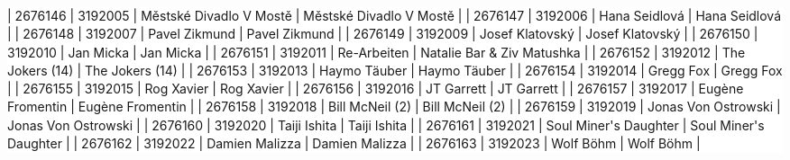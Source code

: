 | 2676146 | 3192005 | Městské Divadlo V Mostě | Městské Divadlo V Mostě |
| 2676147 | 3192006 | Hana Seidlová | Hana Seidlová |
| 2676148 | 3192007 | Pavel Zikmund | Pavel Zikmund |
| 2676149 | 3192009 | Josef Klatovský | Josef Klatovský |
| 2676150 | 3192010 | Jan Micka | Jan Micka |
| 2676151 | 3192011 | Re-Arbeiten | Natalie Bar & Ziv Matushka |
| 2676152 | 3192012 | The Jokers (14) | The Jokers (14) |
| 2676153 | 3192013 | Haymo Täuber | Haymo Täuber |
| 2676154 | 3192014 | Gregg Fox | Gregg Fox |
| 2676155 | 3192015 | Rog Xavier | Rog Xavier |
| 2676156 | 3192016 | JT Garrett | JT Garrett |
| 2676157 | 3192017 | Eugène Fromentin | Eugène Fromentin |
| 2676158 | 3192018 | Bill McNeil (2) | Bill McNeil (2) |
| 2676159 | 3192019 | Jonas Von Ostrowski | Jonas Von Ostrowski |
| 2676160 | 3192020 | Taiji Ishita | Taiji Ishita |
| 2676161 | 3192021 | Soul Miner's Daughter | Soul Miner's Daughter |
| 2676162 | 3192022 | Damien Malizza | Damien Malizza |
| 2676163 | 3192023 | Wolf Böhm | Wolf Böhm |
